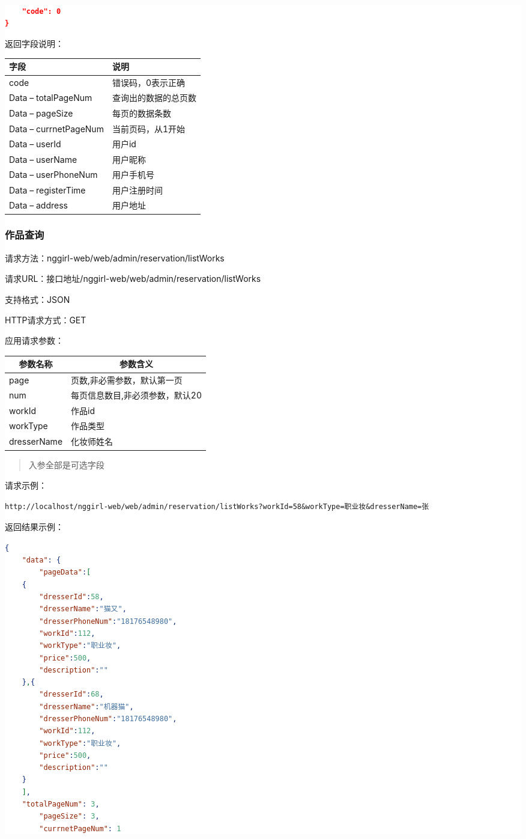 ```json
    "code": 0
}
```
返回字段说明：

字段| 说明
:------|:-------
code	|错误码，0表示正确
Data – totalPageNum	| 查询出的数据的总页数
Data – pageSize	| 每页的数据条数
Data – currnetPageNum |	当前页码，从1开始
Data – userId | 用户id
Data – userName | 用户昵称
Data – userPhoneNum | 用户手机号
Data – registerTime | 用户注册时间
Data – address | 用户地址

<h3 id="1.3">作品查询</h3>

请求方法：nggirl-web/web/admin/reservation/listWorks

请求URL：接口地址/nggirl-web/web/admin/reservation/listWorks

支持格式：JSON

HTTP请求方式：GET

应用请求参数：

参数名称 | 参数含义
------------ | -------------
page | 页数,非必需参数，默认第一页
num | 每页信息数目,非必须参数，默认20
workId | 作品id
workType | 作品类型
dresserName | 化妆师姓名

>入参全部是可选字段

请求示例：

`http://localhost/nggirl-web/web/admin/reservation/listWorks?workId=58&workType=职业妆&dresserName=张`

返回结果示例：
```json
{
    "data": {
        "pageData":[
    {
        "dresserId":58,
        "dresserName":"猫又",
        "dresserPhoneNum":"18176548980",
        "workId":112,
        "workType":"职业妆",
        "price":500,
        "description":""
    },{
        "dresserId":68,
        "dresserName":"机器猫",
        "dresserPhoneNum":"18176548980",
        "workId":112,
        "workType":"职业妆",
        "price":500,
        "description":""
    }
    ],
    "totalPageNum": 3,
        "pageSize": 3,
        "currnetPageNum": 1
```
